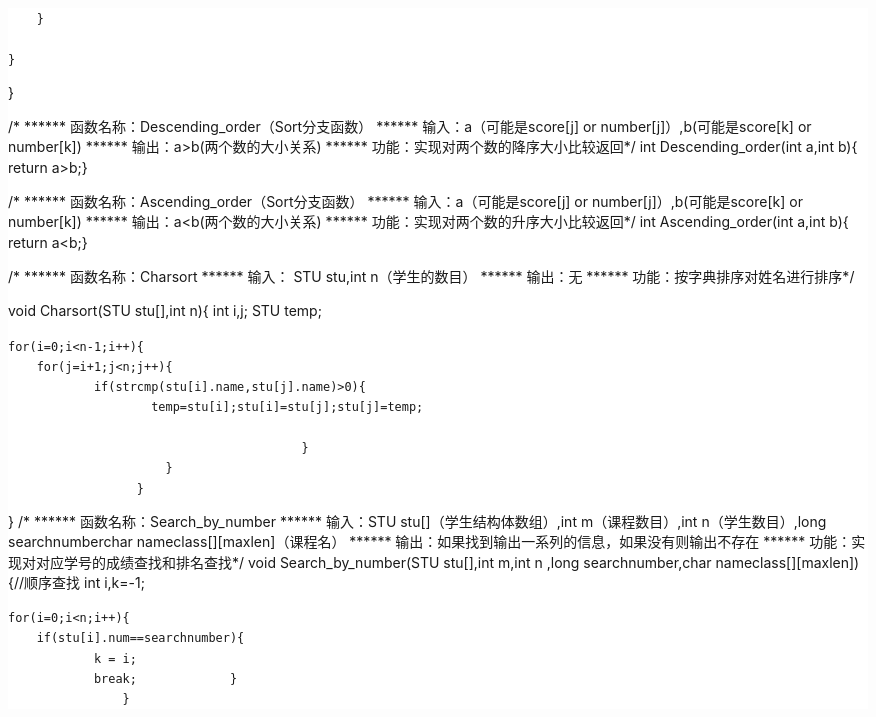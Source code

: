         }

    }


}


/*
****** 函数名称：Descending_order（Sort分支函数）
****** 输入：a（可能是score[j] or number[j]）,b(可能是score[k] or number[k])
****** 输出：a>b(两个数的大小关系)
****** 功能：实现对两个数的降序大小比较返回*/
int Descending_order(int a,int b){
return a>b;}

/*
****** 函数名称：Ascending_order（Sort分支函数）
****** 输入：a（可能是score[j] or number[j]）,b(可能是score[k] or number[k])
****** 输出：a<b(两个数的大小关系)
****** 功能：实现对两个数的升序大小比较返回*/
int Ascending_order(int a,int b){
return a<b;}



/*
****** 函数名称：Charsort
****** 输入： STU stu[](学生结构体数组),int n（学生的数目）
****** 输出：无
****** 功能：按字典排序对姓名进行排序*/

void Charsort(STU stu[],int n){
    int i,j;
    STU temp;

    for(i=0;i<n-1;i++){
        for(j=i+1;j<n;j++){
                if(strcmp(stu[i].name,stu[j].name)>0){
                        temp=stu[i];stu[i]=stu[j];stu[j]=temp;

                                             }
                          }
                      }

}
/*
****** 函数名称：Search_by_number
****** 输入：STU stu[]（学生结构体数组）,int m（课程数目）,int n（学生数目）,long searchnumber[](搜索的学号)char nameclass[][maxlen]（课程名）
****** 输出：如果找到输出一系列的信息，如果没有则输出不存在
****** 功能：实现对对应学号的成绩查找和排名查找*/
void   Search_by_number(STU stu[],int m,int n ,long searchnumber,char nameclass[][maxlen]){//顺序查找
    int i,k=-1;

    for(i=0;i<n;i++){
        if(stu[i].num==searchnumber){
                k = i;
                break;             }
                    }
